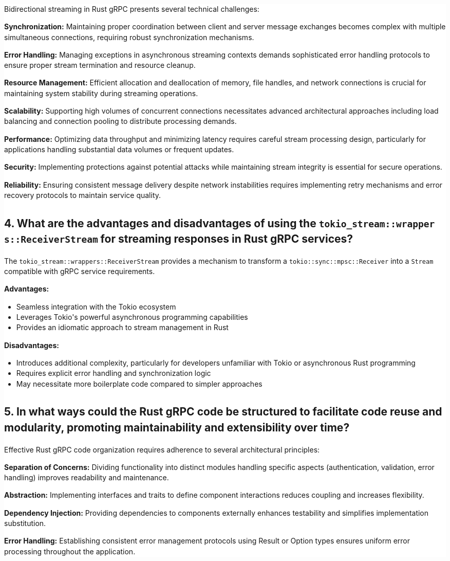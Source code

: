 Bidirectional streaming in Rust gRPC presents several technical challenges:

**Synchronization:** Maintaining proper coordination between client and server message exchanges becomes complex with multiple simultaneous connections, requiring robust synchronization mechanisms.

**Error Handling:** Managing exceptions in asynchronous streaming contexts demands sophisticated error handling protocols to ensure proper stream termination and resource cleanup.

**Resource Management:** Efficient allocation and deallocation of memory, file handles, and network connections is crucial for maintaining system stability during streaming operations.

**Scalability:** Supporting high volumes of concurrent connections necessitates advanced architectural approaches including load balancing and connection pooling to distribute processing demands.

**Performance:** Optimizing data throughput and minimizing latency requires careful stream processing design, particularly for applications handling substantial data volumes or frequent updates.

**Security:** Implementing protections against potential attacks while maintaining stream integrity is essential for secure operations.

**Reliability:** Ensuring consistent message delivery despite network instabilities requires implementing retry mechanisms and error recovery protocols to maintain service quality.

## 4. What are the advantages and disadvantages of using the `tokio_stream::wrappers::ReceiverStream` for streaming responses in Rust gRPC services?

The `tokio_stream::wrappers::ReceiverStream` provides a mechanism to transform a `tokio::sync::mpsc::Receiver` into a `Stream` compatible with gRPC service requirements. 

**Advantages:**
- Seamless integration with the Tokio ecosystem
- Leverages Tokio's powerful asynchronous programming capabilities
- Provides an idiomatic approach to stream management in Rust

**Disadvantages:**
- Introduces additional complexity, particularly for developers unfamiliar with Tokio or asynchronous Rust programming
- Requires explicit error handling and synchronization logic
- May necessitate more boilerplate code compared to simpler approaches

## 5. In what ways could the Rust gRPC code be structured to facilitate code reuse and modularity, promoting maintainability and extensibility over time?

Effective Rust gRPC code organization requires adherence to several architectural principles:

**Separation of Concerns:** Dividing functionality into distinct modules handling specific aspects (authentication, validation, error handling) improves readability and maintenance.

**Abstraction:** Implementing interfaces and traits to define component interactions reduces coupling and increases flexibility.

**Dependency Injection:** Providing dependencies to components externally enhances testability and simplifies implementation substitution.

**Error Handling:** Establishing consistent error management protocols using Result or Option types ensures uniform error processing throughout the application.
